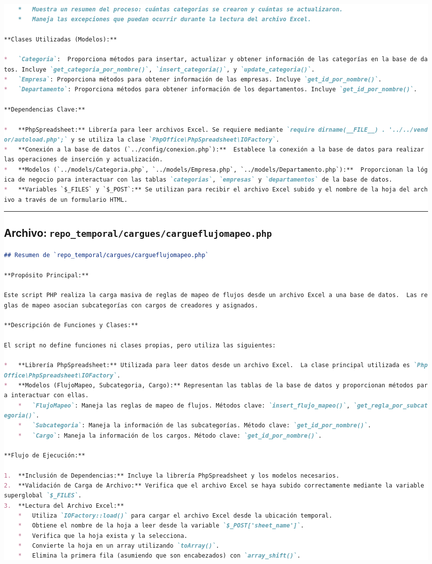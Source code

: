 ```markdown
    *   Muestra un resumen del proceso: cuántas categorías se crearon y cuántas se actualizaron.
    *   Maneja las excepciones que puedan ocurrir durante la lectura del archivo Excel.

**Clases Utilizadas (Modelos):**

*   `Categoria`:  Proporciona métodos para insertar, actualizar y obtener información de las categorías en la base de datos. Incluye `get_categoria_por_nombre()`, `insert_categoria()`, y `update_categoria()`.
*   `Empresa`: Proporciona métodos para obtener información de las empresas. Incluye `get_id_por_nombre()`.
*   `Departamento`: Proporciona métodos para obtener información de los departamentos. Incluye `get_id_por_nombre()`.

**Dependencias Clave:**

*   **PhpSpreadsheet:** Librería para leer archivos Excel. Se requiere mediante `require dirname(__FILE__) . '../../vendor/autoload.php';` y se utiliza la clase `PhpOffice\PhpSpreadsheet\IOFactory`.
*   **Conexión a la base de datos (`../config/conexion.php`):**  Establece la conexión a la base de datos para realizar las operaciones de inserción y actualización.
*   **Modelos (`../models/Categoria.php`, `../models/Empresa.php`, `../models/Departamento.php`):**  Proporcionan la lógica de negocio para interactuar con las tablas `categorias`, `empresas` y `departamentos` de la base de datos.
*   **Variables `$_FILES` y `$_POST`:** Se utilizan para recibir el archivo Excel subido y el nombre de la hoja del archivo a través de un formulario HTML.
```

---

## Archivo: `repo_temporal/cargues/cargueflujomapeo.php`

```markdown
## Resumen de `repo_temporal/cargues/cargueflujomapeo.php`

**Propósito Principal:**

Este script PHP realiza la carga masiva de reglas de mapeo de flujos desde un archivo Excel a una base de datos.  Las reglas de mapeo asocian subcategorías con cargos de creadores y asignados.

**Descripción de Funciones y Clases:**

El script no define funciones ni clases propias, pero utiliza las siguientes:

*   **Librería PhpSpreadsheet:** Utilizada para leer datos desde un archivo Excel.  La clase principal utilizada es `PhpOffice\PhpSpreadsheet\IOFactory`.
*   **Modelos (FlujoMapeo, Subcategoria, Cargo):** Representan las tablas de la base de datos y proporcionan métodos para interactuar con ellas.
    *   `FlujoMapeo`: Maneja las reglas de mapeo de flujos. Métodos clave: `insert_flujo_mapeo()`, `get_regla_por_subcategoria()`.
    *   `Subcategoria`: Maneja la información de las subcategorías. Método clave: `get_id_por_nombre()`.
    *   `Cargo`: Maneja la información de los cargos. Método clave: `get_id_por_nombre()`.

**Flujo de Ejecución:**

1.  **Inclusión de Dependencias:** Incluye la librería PhpSpreadsheet y los modelos necesarios.
2.  **Validación de Carga de Archivo:** Verifica que el archivo Excel se haya subido correctamente mediante la variable superglobal `$_FILES`.
3.  **Lectura del Archivo Excel:**
    *   Utiliza `IOFactory::load()` para cargar el archivo Excel desde la ubicación temporal.
    *   Obtiene el nombre de la hoja a leer desde la variable `$_POST['sheet_name']`.
    *   Verifica que la hoja exista y la selecciona.
    *   Convierte la hoja en un array utilizando `toArray()`.
    *   Elimina la primera fila (asumiendo que son encabezados) con `array_shift()`.
```
